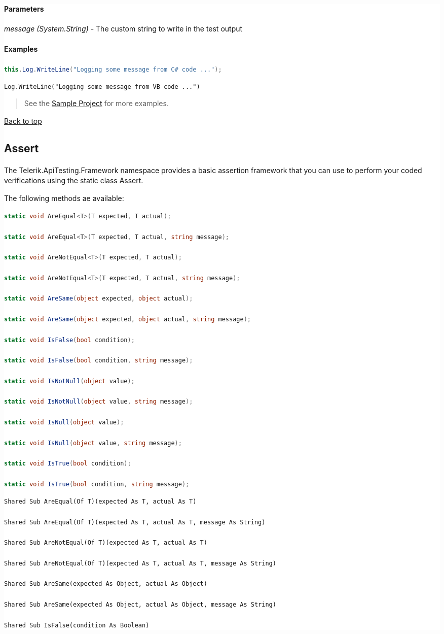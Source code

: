 #### Parameters

*message (System.String)* - The custom string to write in the test output

#### Examples

````C#
this.Log.WriteLine("Logging some message from C# code ...");
````
````VB
Log.WriteLine("Logging some message from VB code ...")
````

> See the [Sample Project](../../getting-started/sample-project) for more examples.

[Back to top](#Code-Behind-Files)

## Assert

The Telerik.ApiTesting.Framework namespace provides a basic assertion framework that you can use to perform your coded verifications using the static class Assert.

The following methods ae available:

````C#
static void AreEqual<T>(T expected, T actual);

static void AreEqual<T>(T expected, T actual, string message);

static void AreNotEqual<T>(T expected, T actual);

static void AreNotEqual<T>(T expected, T actual, string message);

static void AreSame(object expected, object actual);

static void AreSame(object expected, object actual, string message);

static void IsFalse(bool condition);

static void IsFalse(bool condition, string message);

static void IsNotNull(object value);

static void IsNotNull(object value, string message);

static void IsNull(object value);

static void IsNull(object value, string message);

static void IsTrue(bool condition);

static void IsTrue(bool condition, string message);
````
````VB
Shared Sub AreEqual(Of T)(expected As T, actual As T)

Shared Sub AreEqual(Of T)(expected As T, actual As T, message As String)

Shared Sub AreNotEqual(Of T)(expected As T, actual As T)

Shared Sub AreNotEqual(Of T)(expected As T, actual As T, message As String)

Shared Sub AreSame(expected As Object, actual As Object)

Shared Sub AreSame(expected As Object, actual As Object, message As String)

Shared Sub IsFalse(condition As Boolean)
````